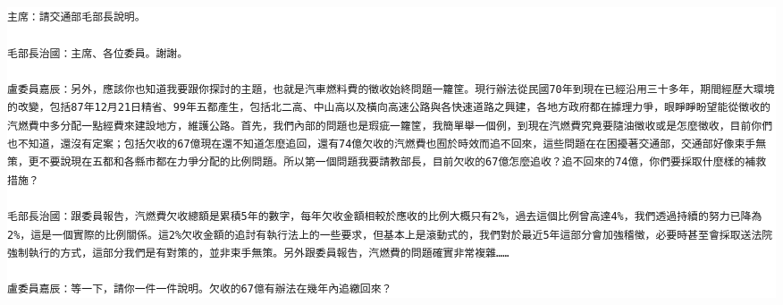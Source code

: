     主席：請交通部毛部長說明。

    毛部長治國：主席、各位委員。謝謝。

    盧委員嘉辰：另外，應該你也知道我要跟你探討的主題，也就是汽車燃料費的徵收始終問題一籮筐。現行辦法從民國70年到現在已經沿用三十多年，期間經歷大環境的改變，包括87年12月21日精省、99年五都產生，包括北二高、中山高以及橫向高速公路與各快速道路之興建，各地方政府都在據理力爭，眼睜睜盼望能從徵收的汽燃費中多分配一點經費來建設地方，維護公路。首先，我們內部的問題也是瑕疵一籮筐，我簡單舉一個例，到現在汽燃費究竟要隨油徵收或是怎麼徵收，目前你們也不知道，還沒有定案；包括欠收的67億現在還不知道怎麼追回，還有74億欠收的汽燃費也囿於時效而追不回來，這些問題在在困擾著交通部，交通部好像束手無策，更不要說現在五都和各縣市都在力爭分配的比例問題。所以第一個問題我要請教部長，目前欠收的67億怎麼追收？追不回來的74億，你們要採取什麼樣的補救措施？

    毛部長治國：跟委員報告，汽燃費欠收總額是累積5年的數字，每年欠收金額相較於應收的比例大概只有2%，過去這個比例曾高達4%，我們透過持續的努力已降為2%，這是一個實際的比例關係。這2%欠收金額的追討有執行法上的一些要求，但基本上是滾動式的，我們對於最近5年這部分會加強稽徵，必要時甚至會採取送法院強制執行的方式，這部分我們是有對策的，並非束手無策。另外跟委員報告，汽燃費的問題確實非常複雜……

    盧委員嘉辰：等一下，請你一件一件說明。欠收的67億有辦法在幾年內追繳回來？


